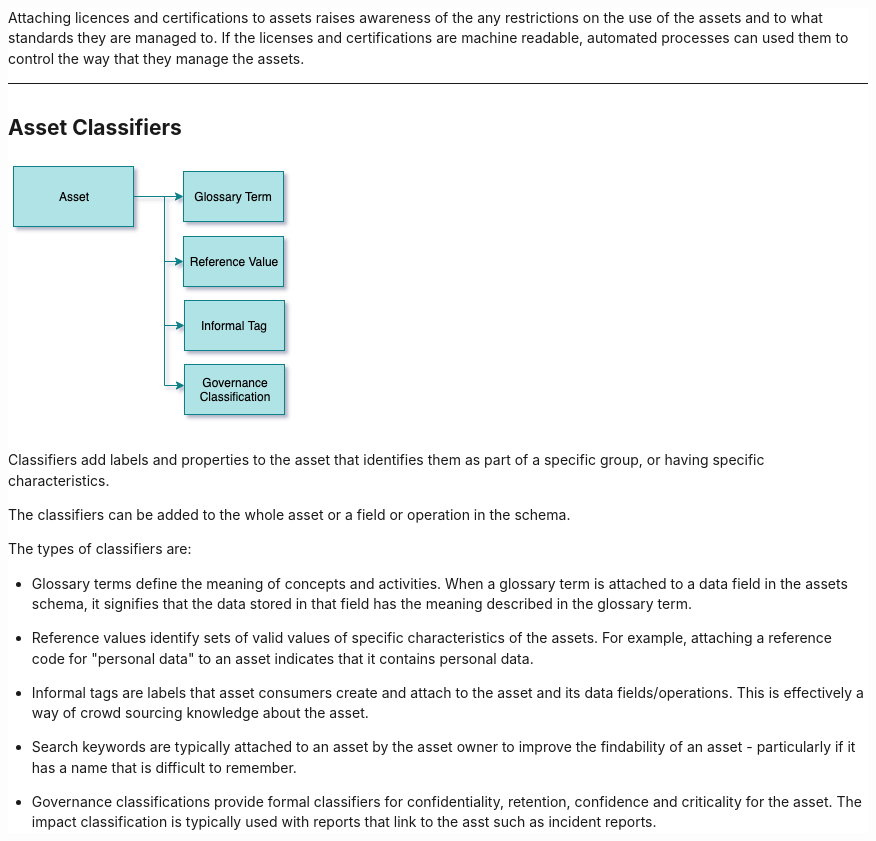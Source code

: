 Attaching licences and certifications to assets raises awareness of the
any restrictions on the use of the assets and to what
standards they are managed to.
If the licenses and certifications are machine readable, automated
processes can used them to control the way that they manage the assets.

----
## Asset Classifiers

![Asset Classifiers](asset-classifiers.png)

Classifiers add labels and properties to the asset that identifies them as part of
a specific group, or having specific characteristics.

The classifiers can be added to the whole asset or a field or operation in the
schema.

The types of classifiers are:

* Glossary terms define the meaning of concepts and activities.  When a glossary
  term is attached to a data field in the assets schema, it signifies that 
  the data stored in that field has the meaning described in the glossary term.
  
* Reference values identify sets of valid values of specific characteristics
  of the assets.  For example,
  attaching a reference code for "personal data" to an asset indicates that
  it contains personal data.
 
* Informal tags are labels that asset consumers create and attach to the asset and
  its data fields/operations.  This is effectively a way of crowd sourcing knowledge about
  the asset.
  
* Search keywords are typically attached to an asset by the asset owner to improve
  the findability of an asset - particularly if it has a name that is difficult to
  remember.
  
* Governance classifications provide formal classifiers for confidentiality,
  retention, confidence and criticality for the asset. The impact classification
  is typically used with reports that link to the asst such as incident reports.

